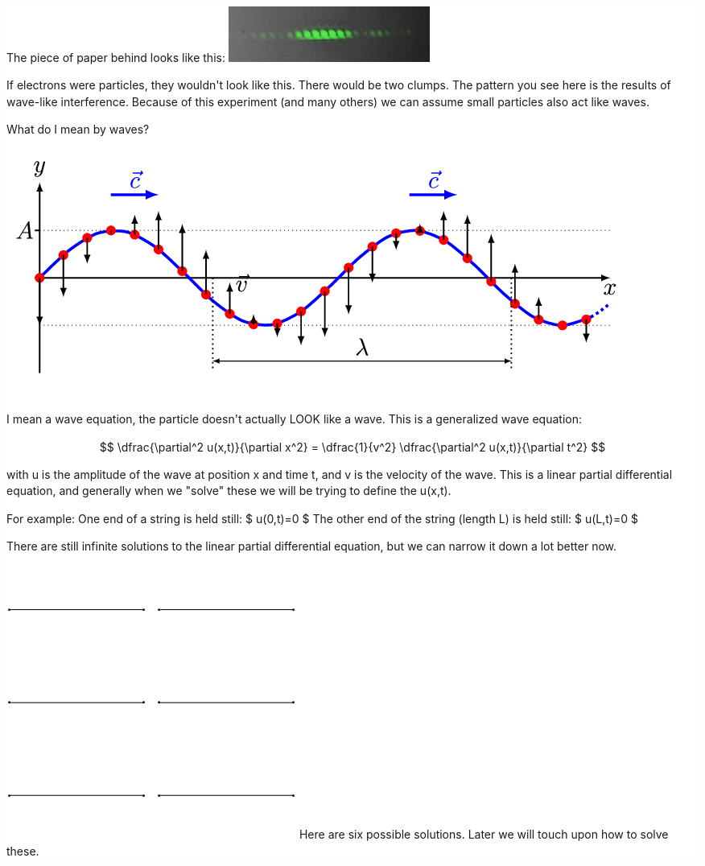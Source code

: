 The piece of paper behind looks like this:
![DoubleSlitResult](\images\250px-Young's_slits.jpg)

If electrons were particles, they wouldn't look like this. There would be two clumps. The pattern you see here is the results of wave-like interference. Because of this experiment (and many others) we can assume small particles also act like waves.

What do I mean by waves?
![wave](\images\1DWave.gif)

I mean a wave equation, the particle doesn't actually LOOK like a wave. This is a generalized wave equation:

$$ \dfrac{\partial^2 u(x,t)}{\partial x^2} = \dfrac{1}{v^2} \dfrac{\partial^2 u(x,t)}{\partial t^2} $$

with u is the amplitude of the wave at position x and time t, and v is the velocity of the wave. This is a linear partial differential equation, and generally when we "solve" these we will be trying to define the u(x,t).

For example:
One end of a string is held still: $ u(0,t)=0 $
The other end of the string (length L) is held still: $ u(L,t)=0 $

There are still infinite solutions to the linear partial differential equation, but we can narrow it down a lot better now. 

![solutions](\images\Standing_waves_on_a_string.gif)
Here are six possible solutions. Later we will touch upon how to solve these. 